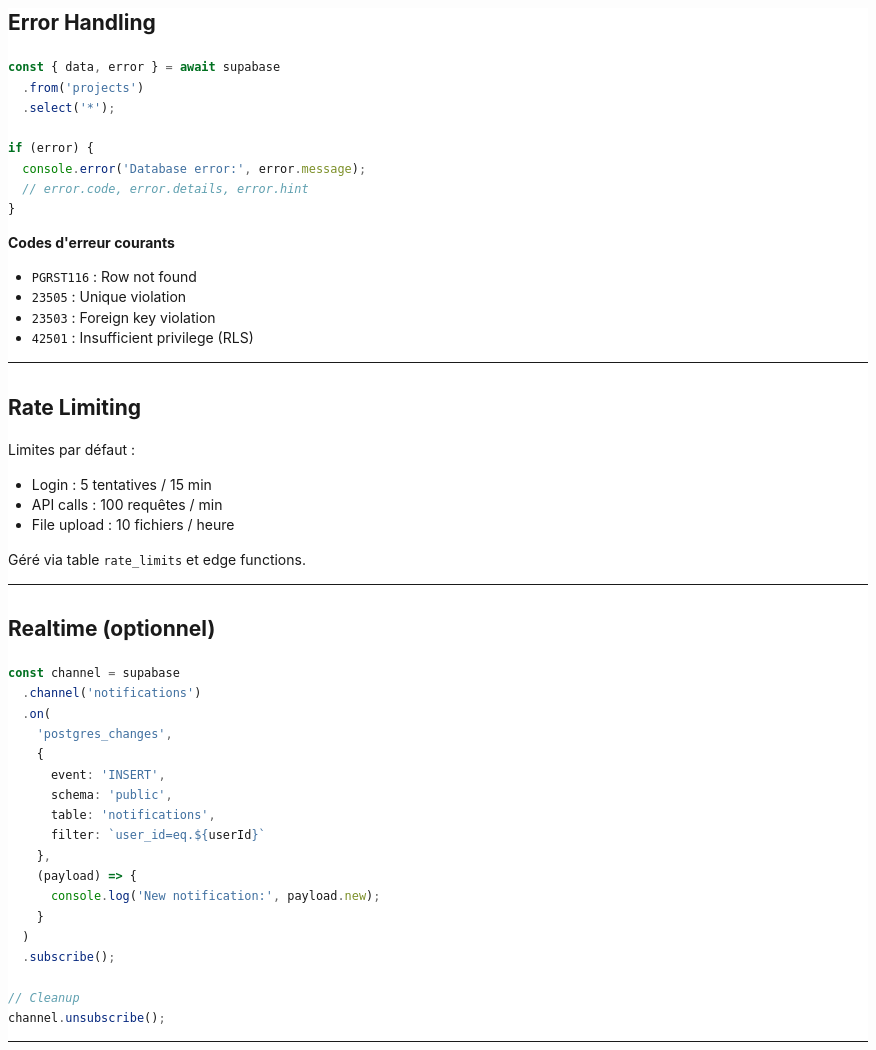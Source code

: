 ## Error Handling

```typescript
const { data, error } = await supabase
  .from('projects')
  .select('*');

if (error) {
  console.error('Database error:', error.message);
  // error.code, error.details, error.hint
}
```

**Codes d'erreur courants**
- `PGRST116` : Row not found
- `23505` : Unique violation
- `23503` : Foreign key violation
- `42501` : Insufficient privilege (RLS)

---

## Rate Limiting

Limites par défaut :
- Login : 5 tentatives / 15 min
- API calls : 100 requêtes / min
- File upload : 10 fichiers / heure

Géré via table `rate_limits` et edge functions.

---

## Realtime (optionnel)

```typescript
const channel = supabase
  .channel('notifications')
  .on(
    'postgres_changes',
    {
      event: 'INSERT',
      schema: 'public',
      table: 'notifications',
      filter: `user_id=eq.${userId}`
    },
    (payload) => {
      console.log('New notification:', payload.new);
    }
  )
  .subscribe();

// Cleanup
channel.unsubscribe();
```

---
